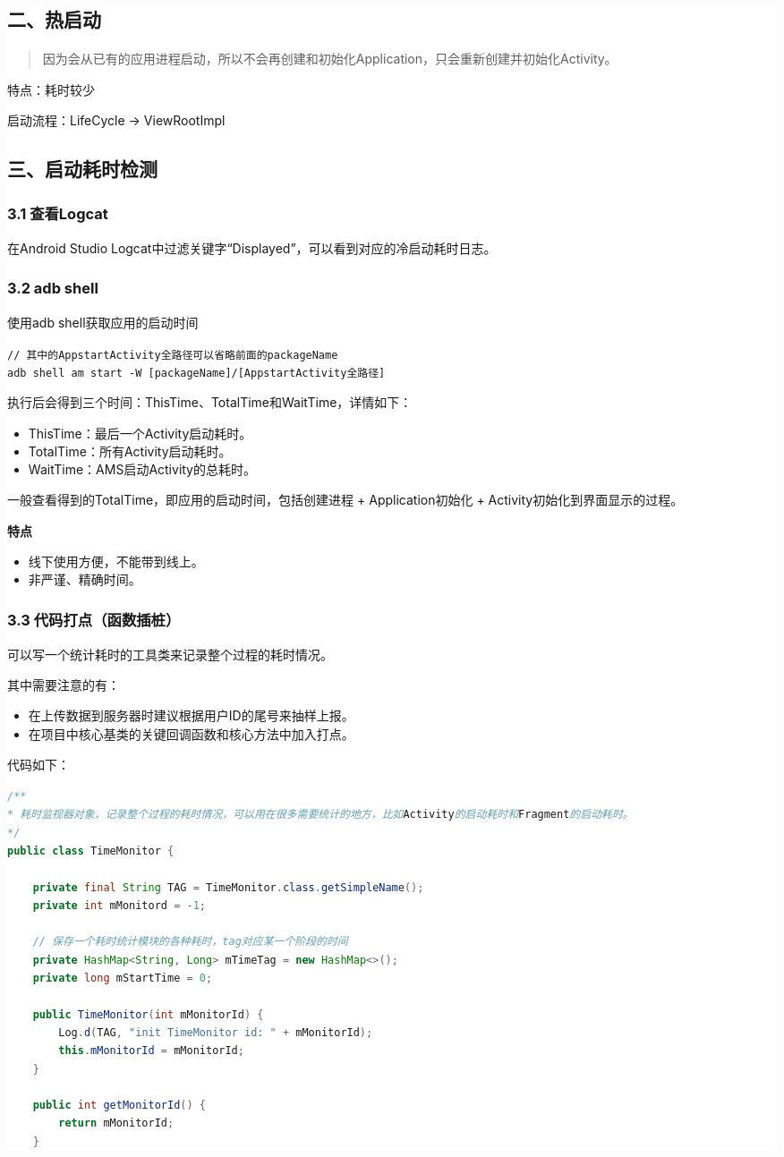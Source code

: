 ## 二、热启动

> 因为会从已有的应用进程启动，所以不会再创建和初始化Application，只会重新创建并初始化Activity。

特点：耗时较少

启动流程：LifeCycle -> ViewRootImpl

## 三、启动耗时检测

### 3.1 查看Logcat

在Android Studio Logcat中过滤关键字“Displayed”，可以看到对应的冷启动耗时日志。

### 3.2 adb shell

使用adb shell获取应用的启动时间

```
// 其中的AppstartActivity全路径可以省略前面的packageName
adb shell am start -W [packageName]/[AppstartActivity全路径]
```

执行后会得到三个时间：ThisTime、TotalTime和WaitTime，详情如下：

* ThisTime：最后一个Activity启动耗时。
* TotalTime：所有Activity启动耗时。
* WaitTime：AMS启动Activity的总耗时。

一般查看得到的TotalTime，即应用的启动时间，包括创建进程 + Application初始化 + Activity初始化到界面显示的过程。

 **特点**

- 线下使用方便，不能带到线上。
- 非严谨、精确时间。

### 3.3 代码打点（函数插桩）

可以写一个统计耗时的工具类来记录整个过程的耗时情况。

其中需要注意的有：

- 在上传数据到服务器时建议根据用户ID的尾号来抽样上报。
- 在项目中核心基类的关键回调函数和核心方法中加入打点。

代码如下：

```java
/**
* 耗时监视器对象，记录整个过程的耗时情况，可以用在很多需要统计的地方，比如Activity的启动耗时和Fragment的启动耗时。
*/
public class TimeMonitor {

    private final String TAG = TimeMonitor.class.getSimpleName();
    private int mMonitord = -1;

    // 保存一个耗时统计模块的各种耗时，tag对应某一个阶段的时间
    private HashMap<String, Long> mTimeTag = new HashMap<>();
    private long mStartTime = 0;

    public TimeMonitor(int mMonitorId) {
        Log.d(TAG, "init TimeMonitor id: " + mMonitorId);
        this.mMonitorId = mMonitorId;
    }

    public int getMonitorId() {
        return mMonitorId;
    }

```